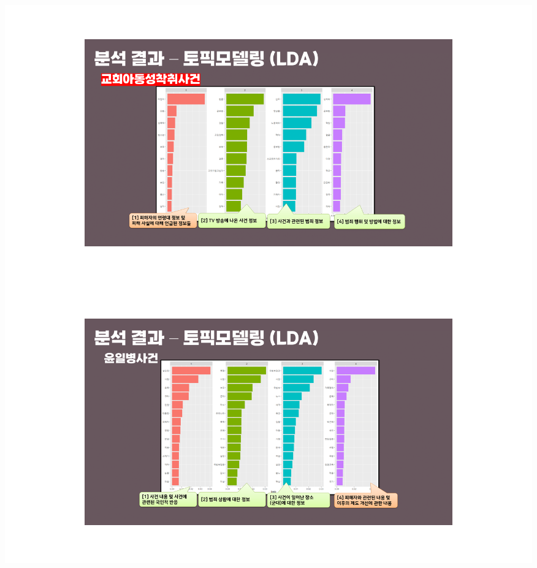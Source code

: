 <center> <img src="https://github.com/ddubny/ddubny.github.io/blob/main/images/post_2/post_2-21.png?raw=true" width="600" height="450"> </center>  

<center> <img src="https://github.com/ddubny/ddubny.github.io/blob/main/images/post_2/post_2-22.png?raw=true" width="600" height="450"> </center>  
